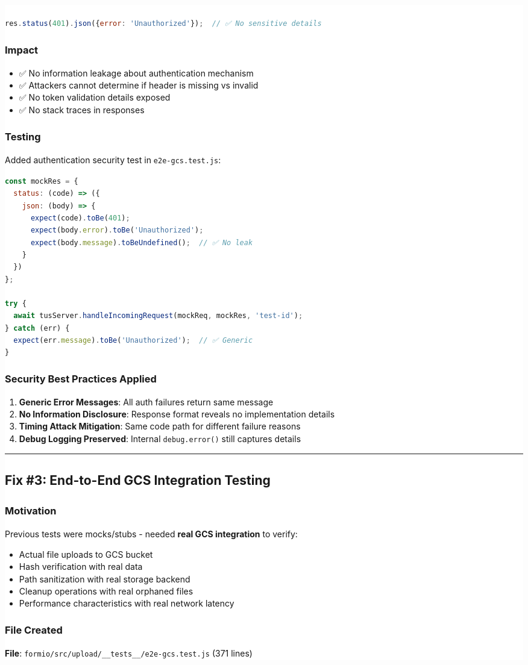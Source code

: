 ```javascript

res.status(401).json({error: 'Unauthorized'});  // ✅ No sensitive details
```

### Impact
- ✅ No information leakage about authentication mechanism
- ✅ Attackers cannot determine if header is missing vs invalid
- ✅ No token validation details exposed
- ✅ No stack traces in responses

### Testing
Added authentication security test in `e2e-gcs.test.js`:

```javascript
const mockRes = {
  status: (code) => ({
    json: (body) => {
      expect(code).toBe(401);
      expect(body.error).toBe('Unauthorized');
      expect(body.message).toBeUndefined();  // ✅ No leak
    }
  })
};

try {
  await tusServer.handleIncomingRequest(mockReq, mockRes, 'test-id');
} catch (err) {
  expect(err.message).toBe('Unauthorized');  // ✅ Generic
}
```

### Security Best Practices Applied
1. **Generic Error Messages**: All auth failures return same message
2. **No Information Disclosure**: Response format reveals no implementation details
3. **Timing Attack Mitigation**: Same code path for different failure reasons
4. **Debug Logging Preserved**: Internal `debug.error()` still captures details

---

## Fix #3: End-to-End GCS Integration Testing

### Motivation
Previous tests were mocks/stubs - needed **real GCS integration** to verify:
- Actual file uploads to GCS bucket
- Hash verification with real data
- Path sanitization with real storage backend
- Cleanup operations with real orphaned files
- Performance characteristics with real network latency

### File Created
**File**: `formio/src/upload/__tests__/e2e-gcs.test.js` (371 lines)
